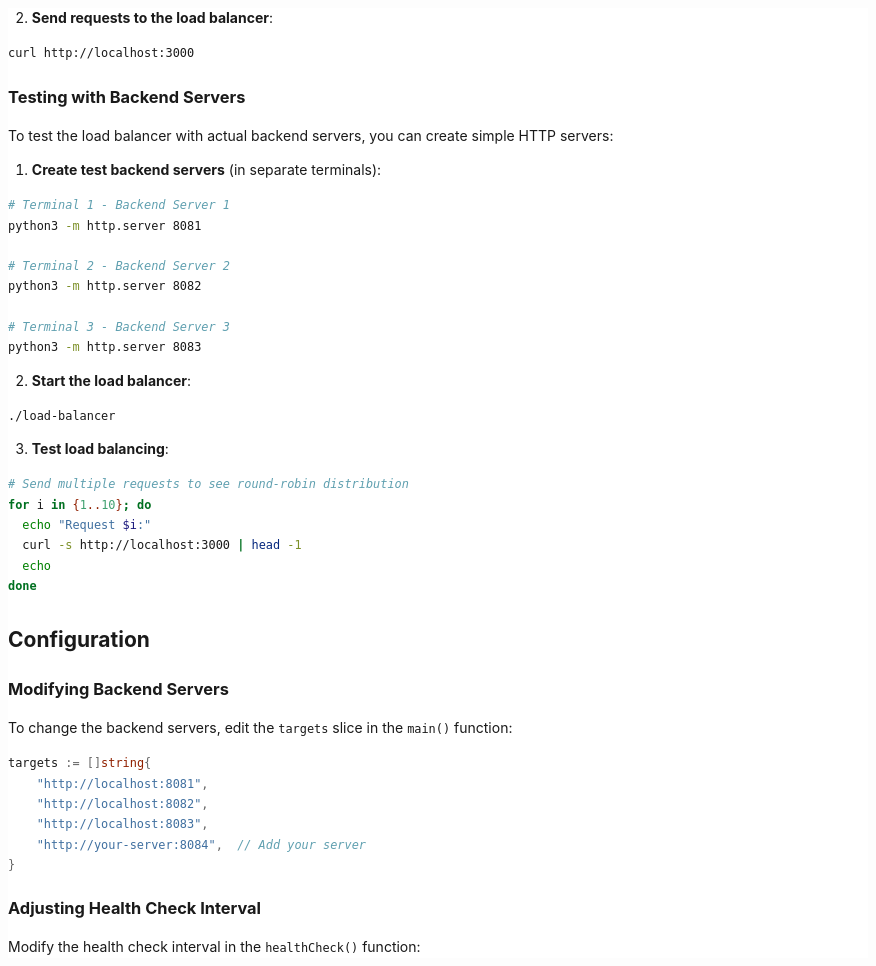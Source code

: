 2. **Send requests to the load balancer**:
```bash
curl http://localhost:3000
```

### Testing with Backend Servers

To test the load balancer with actual backend servers, you can create simple HTTP servers:

1. **Create test backend servers** (in separate terminals):

```bash
# Terminal 1 - Backend Server 1
python3 -m http.server 8081

# Terminal 2 - Backend Server 2
python3 -m http.server 8082

# Terminal 3 - Backend Server 3
python3 -m http.server 8083
```

2. **Start the load balancer**:
```bash
./load-balancer
```

3. **Test load balancing**:
```bash
# Send multiple requests to see round-robin distribution
for i in {1..10}; do
  echo "Request $i:"
  curl -s http://localhost:3000 | head -1
  echo
done
```

## Configuration

### Modifying Backend Servers

To change the backend servers, edit the `targets` slice in the `main()` function:

```go
targets := []string{
    "http://localhost:8081",
    "http://localhost:8082",
    "http://localhost:8083",
    "http://your-server:8084",  // Add your server
}
```

### Adjusting Health Check Interval

Modify the health check interval in the `healthCheck()` function:
